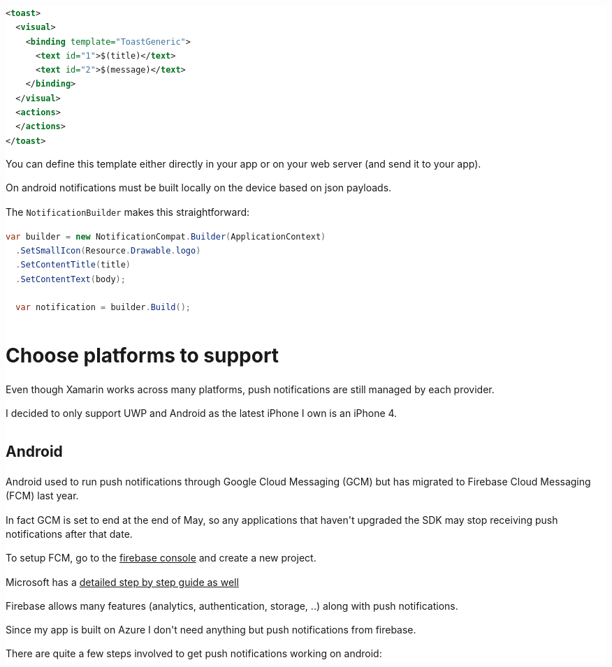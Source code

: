 ``` xml
<toast>
  <visual>
    <binding template="ToastGeneric">
      <text id="1">$(title)</text>
      <text id="2">$(message)</text>
    </binding>
  </visual>
  <actions>
  </actions>
</toast>
```

You can define this template either directly in your app or on your web server (and send it to your app). 

On android notifications must be built locally on the device based on json payloads.

The `NotificationBuilder` makes this straightforward:

``` csharp
var builder = new NotificationCompat.Builder(ApplicationContext)
  .SetSmallIcon(Resource.Drawable.logo)
  .SetContentTitle(title)
  .SetContentText(body);

  var notification = builder.Build();
```

# Choose platforms to support

Even though Xamarin works across many platforms, push notifications are still managed by each provider.

I decided to only support UWP and Android as the latest iPhone I own is an iPhone 4.

## Android

Android used to run push notifications through Google Cloud Messaging (GCM) but has migrated to Firebase Cloud Messaging (FCM) last year.

In fact GCM is set to end at the end of May, so any applications that haven't upgraded the SDK may stop receiving push notifications after that date.

To setup FCM, go to the [firebase console](https://console.firebase.google.com/) and create a new project.

Microsoft has a [detailed step by step guide as well](https://docs.microsoft.com/en-us/azure/notification-hubs/xamarin-notification-hubs-push-notifications-android-gcm)

Firebase allows many features (analytics, authentication, storage, ..) along with push notifications.

Since my app is built on Azure I don't need anything but push notifications from firebase.

There are quite a few steps involved to get push notifications working on android:
